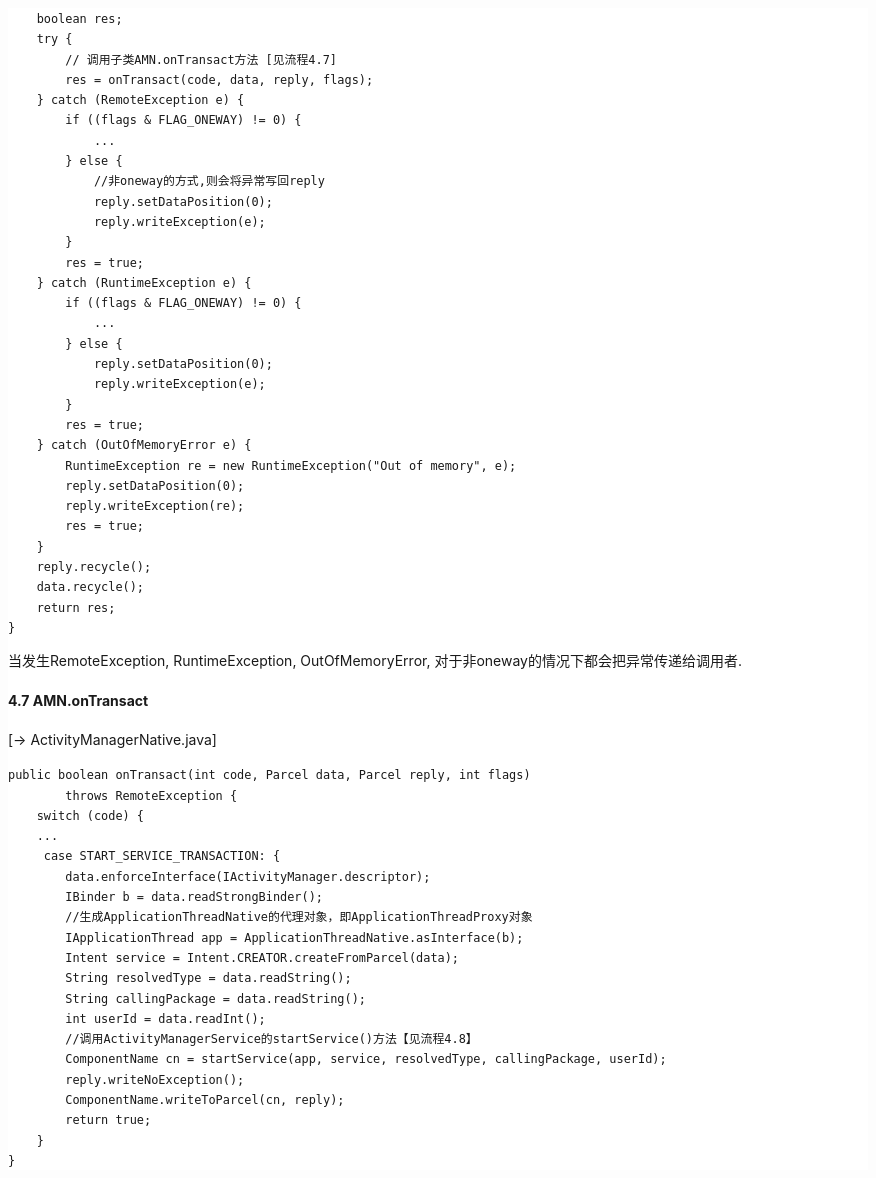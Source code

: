         boolean res;
        try {
            // 调用子类AMN.onTransact方法 [见流程4.7]
            res = onTransact(code, data, reply, flags);
        } catch (RemoteException e) {
            if ((flags & FLAG_ONEWAY) != 0) {
                ...
            } else {
                //非oneway的方式,则会将异常写回reply
                reply.setDataPosition(0);
                reply.writeException(e);
            }
            res = true;
        } catch (RuntimeException e) {
            if ((flags & FLAG_ONEWAY) != 0) {
                ...
            } else {
                reply.setDataPosition(0);
                reply.writeException(e);
            }
            res = true;
        } catch (OutOfMemoryError e) {
            RuntimeException re = new RuntimeException("Out of memory", e);
            reply.setDataPosition(0);
            reply.writeException(re);
            res = true;
        }
        reply.recycle();
        data.recycle();
        return res;
    }

当发生RemoteException, RuntimeException, OutOfMemoryError, 对于非oneway的情况下都会把异常传递给调用者.

#### 4.7 AMN.onTransact
[-> ActivityManagerNative.java]

    public boolean onTransact(int code, Parcel data, Parcel reply, int flags)
            throws RemoteException {
        switch (code) {
        ...
         case START_SERVICE_TRANSACTION: {
            data.enforceInterface(IActivityManager.descriptor);
            IBinder b = data.readStrongBinder();
            //生成ApplicationThreadNative的代理对象，即ApplicationThreadProxy对象
            IApplicationThread app = ApplicationThreadNative.asInterface(b);
            Intent service = Intent.CREATOR.createFromParcel(data);
            String resolvedType = data.readString();
            String callingPackage = data.readString();
            int userId = data.readInt();
            //调用ActivityManagerService的startService()方法【见流程4.8】
            ComponentName cn = startService(app, service, resolvedType, callingPackage, userId);
            reply.writeNoException();
            ComponentName.writeToParcel(cn, reply);
            return true;
        }
    }
